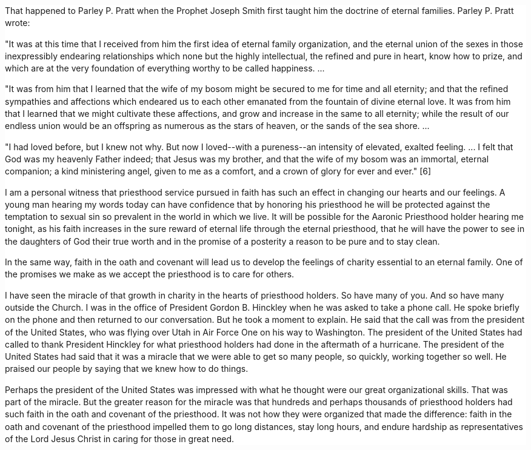 That happened to Parley P. Pratt when the Prophet Joseph Smith first taught
him the doctrine of eternal families. Parley P. Pratt wrote:

"It was at this time that I received from him the first idea of eternal family
organization, and the eternal union of the sexes in those inexpressibly
endearing relationships which none but the highly intellectual, the refined
and pure in heart, know how to prize, and which are at the very foundation of
everything worthy to be called happiness. ...

"It was from him that I learned that the wife of my bosom might be secured to
me for time and all eternity; and that the refined sympathies and affections
which endeared us to each other emanated from the fountain of divine eternal
love. It was from him that I learned that we might cultivate these affections,
and grow and increase in the same to all eternity; while the result of our
endless union would be an offspring as numerous as the stars of heaven, or the
sands of the sea shore. ...

"I had loved before, but I knew not why. But now I loved--with a pureness--an
intensity of elevated, exalted feeling. ... I felt that God was my heavenly
Father indeed; that Jesus was my brother, and that the wife of my bosom was an
immortal, eternal companion; a kind ministering angel, given to me as a
comfort, and a crown of glory for ever and ever." [6]

I am a personal witness that priesthood service pursued in faith has such an
effect in changing our hearts and our feelings. A young man hearing my words
today can have confidence that by honoring his priesthood he will be protected
against the temptation to sexual sin so prevalent in the world in which we
live. It will be possible for the Aaronic Priesthood holder hearing me
tonight, as his faith increases in the sure reward of eternal life through the
eternal priesthood, that he will have the power to see in the daughters of God
their true worth and in the promise of a posterity a reason to be pure and to
stay clean.

In the same way, faith in the oath and covenant will lead us to develop the
feelings of charity essential to an eternal family. One of the promises we
make as we accept the priesthood is to care for others.

I have seen the miracle of that growth in charity in the hearts of priesthood
holders. So have many of you. And so have many outside the Church. I was in
the office of President Gordon B. Hinckley when he was asked to take a phone
call. He spoke briefly on the phone and then returned to our conversation. But
he took a moment to explain. He said that the call was from the president of
the United States, who was flying over Utah in Air Force One on his way to
Washington. The president of the United States had called to thank President
Hinckley for what priesthood holders had done in the aftermath of a hurricane.
The president of the United States had said that it was a miracle that we were
able to get so many people, so quickly, working together so well. He praised
our people by saying that we knew how to do things.

Perhaps the president of the United States was impressed with what he thought
were our great organizational skills. That was part of the miracle. But the
greater reason for the miracle was that hundreds and perhaps thousands of
priesthood holders had such faith in the oath and covenant of the priesthood.
It was not how they were organized that made the difference: faith in the oath
and covenant of the priesthood impelled them to go long distances, stay long
hours, and endure hardship as representatives of the Lord Jesus Christ in
caring for those in great need.
